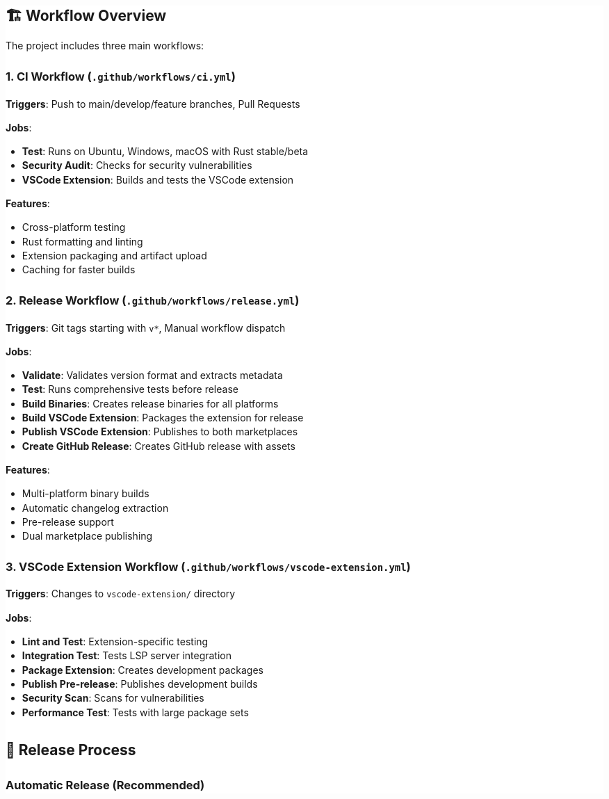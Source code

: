 ## 🏗️ Workflow Overview

The project includes three main workflows:

### 1. CI Workflow (`.github/workflows/ci.yml`)

**Triggers**: Push to main/develop/feature branches, Pull Requests

**Jobs**:
- **Test**: Runs on Ubuntu, Windows, macOS with Rust stable/beta
- **Security Audit**: Checks for security vulnerabilities
- **VSCode Extension**: Builds and tests the VSCode extension

**Features**:
- Cross-platform testing
- Rust formatting and linting
- Extension packaging and artifact upload
- Caching for faster builds

### 2. Release Workflow (`.github/workflows/release.yml`)

**Triggers**: Git tags starting with `v*`, Manual workflow dispatch

**Jobs**:
- **Validate**: Validates version format and extracts metadata
- **Test**: Runs comprehensive tests before release
- **Build Binaries**: Creates release binaries for all platforms
- **Build VSCode Extension**: Packages the extension for release
- **Publish VSCode Extension**: Publishes to both marketplaces
- **Create GitHub Release**: Creates GitHub release with assets

**Features**:
- Multi-platform binary builds
- Automatic changelog extraction
- Pre-release support
- Dual marketplace publishing

### 3. VSCode Extension Workflow (`.github/workflows/vscode-extension.yml`)

**Triggers**: Changes to `vscode-extension/` directory

**Jobs**:
- **Lint and Test**: Extension-specific testing
- **Integration Test**: Tests LSP server integration
- **Package Extension**: Creates development packages
- **Publish Pre-release**: Publishes development builds
- **Security Scan**: Scans for vulnerabilities
- **Performance Test**: Tests with large package sets

## 🚀 Release Process

### Automatic Release (Recommended)
